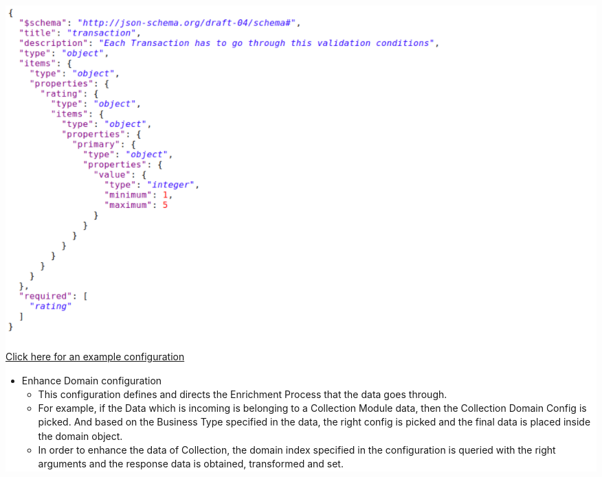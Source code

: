 ![](<../../../../.gitbook/assets/image (91).png>)

[Click here for an example configuration](https://github.com/egovernments/punjab-rainmaker-customization/blob/UAT\_V2/configs/egov-dss-dashboards/dashboard-ingest/validator\_transaction\_v1.json)

* Enhance Domain configuration
  * This configuration defines and directs the Enrichment Process that the data goes through.
  * For example, if the Data which is incoming is belonging to a Collection Module data, then the Collection Domain Config is picked. And based on the Business Type specified in the data, the right config is picked and the final data is placed inside the domain object.
  * In order to enhance the data of Collection, the domain index specified in the configuration is queried with the right arguments and the response data is obtained, transformed and set.
